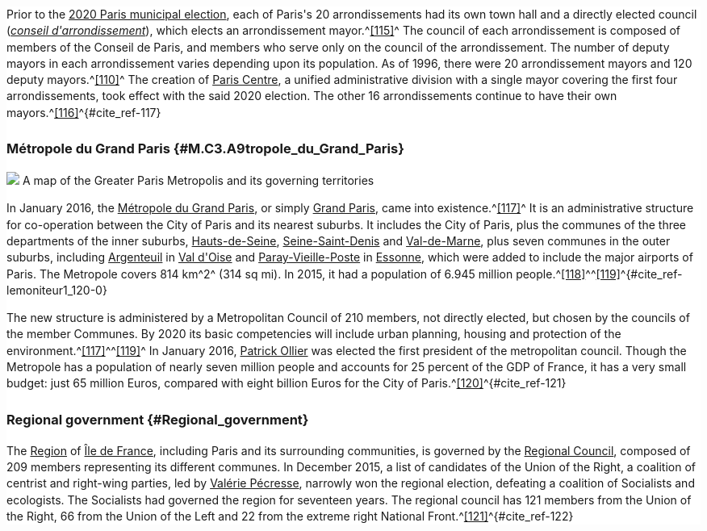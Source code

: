 Prior to the [2020 Paris municipal election](/wiki/2020_Paris_municipal_election "2020 Paris municipal election"), each of Paris's 20 arrondissements had its own town hall and a directly elected council (*[conseil d'arrondissement](/wiki/Conseil_d%27arrondissement "Conseil d'arrondissement")*), which elects an arrondissement mayor.^[\[115\]](#cite_note-FOOTNOTEShales200716-116)^ The council of each arrondissement is composed of members of the Conseil de Paris, and members who serve only on the council of the arrondissement. The number of deputy mayors in each arrondissement varies depending upon its population. As of 1996, there were 20 arrondissement mayors and 120 deputy mayors.^[\[110\]](#cite_note-FOOTNOTEFierro1996334-111)^ The creation of [Paris Centre](/wiki/Paris_Centre "Paris Centre"), a unified administrative division with a single mayor covering the first four arrondissements, took effect with the said 2020 election. The other 16 arrondissements continue to have their own mayors.^[\[116\]](#cite_note-117)^{#cite_ref-117}  

### Métropole du Grand Paris {#M.C3.A9tropole_du_Grand_Paris}

[![](//upload.wikimedia.org/wikipedia/commons/thumb/f/f8/%C3%89tablissements_publics_territoriaux_du_Grand_Paris_et_trois_d%C3%A9partements.svg/220px-%C3%89tablissements_publics_territoriaux_du_Grand_Paris_et_trois_d%C3%A9partements.svg.png)](/wiki/File:%C3%89tablissements_publics_territoriaux_du_Grand_Paris_et_trois_d%C3%A9partements.svg) A map of the Greater Paris Metropolis and its governing territories

In January 2016, the [Métropole du Grand Paris](/wiki/Grand_Paris "Grand Paris"), or simply [Grand Paris](/wiki/Grand_Paris "Grand Paris"), came into existence.^[\[117\]](#cite_note-MGP-118)^ It is an administrative structure for co-operation between the City of Paris and its nearest suburbs. It includes the City of Paris, plus the communes of the three departments of the inner suburbs, [Hauts-de-Seine](/wiki/Hauts-de-Seine "Hauts-de-Seine"), [Seine-Saint-Denis](/wiki/Seine-Saint-Denis "Seine-Saint-Denis") and [Val-de-Marne](/wiki/Val-de-Marne "Val-de-Marne"), plus seven communes in the outer suburbs, including [Argenteuil](/wiki/Argenteuil "Argenteuil") in [Val d'Oise](/wiki/Val_d%27Oise "Val d'Oise") and [Paray-Vieille-Poste](/wiki/Paray-Vieille-Poste "Paray-Vieille-Poste") in [Essonne](/wiki/Essonne "Essonne"), which were added to include the major airports of Paris. The Metropole covers 814 km^2^ (314 sq mi). In 2015, it had a population of 6.945 million people.^[\[118\]](#cite_note-119)^^[\[119\]](#cite_note-lemoniteur1-120)^{#cite_ref-lemoniteur1_120-0}

The new structure is administered by a Metropolitan Council of 210 members, not directly elected, but chosen by the councils of the member Communes. By 2020 its basic competencies will include urban planning, housing and protection of the environment.^[\[117\]](#cite_note-MGP-118)^^[\[119\]](#cite_note-lemoniteur1-120)^ In January 2016, [Patrick Ollier](/wiki/Patrick_Ollier "Patrick Ollier") was elected the first president of the metropolitan council. Though the Metropole has a population of nearly seven million people and accounts for 25 percent of the GDP of France, it has a very small budget: just 65 million Euros, compared with eight billion Euros for the City of Paris.^[\[120\]](#cite_note-121)^{#cite_ref-121}  

### Regional government {#Regional_government}

The [Region](/wiki/Region "Region") of [Île de France](/wiki/%C3%8Ele_de_France "Île de France"), including Paris and its surrounding communities, is governed by the [Regional Council](/wiki/Regional_Council_of_%C3%8Ele-de-France "Regional Council of Île-de-France"), composed of 209 members representing its different communes. In December 2015, a list of candidates of the Union of the Right, a coalition of centrist and right-wing parties, led by [Valérie Pécresse](/wiki/Val%C3%A9rie_P%C3%A9cresse "Valérie Pécresse"), narrowly won the regional election, defeating a coalition of Socialists and ecologists. The Socialists had governed the region for seventeen years. The regional council has 121 members from the Union of the Right, 66 from the Union of the Left and 22 from the extreme right National Front.^[\[121\]](#cite_note-122)^{#cite_ref-122}  
